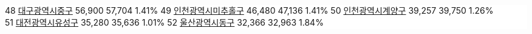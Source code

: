   <tr class="item">
    <td>48</td>
    <td><a href="/apt/대구광역시중구">대구광역시중구</a></td>
    <td>56,900</td>
    <td>57,704</td>
    <td>1.41%</td>
  </tr>

  <tr class="item">
    <td>49</td>
    <td><a href="/apt/인천광역시미추홀구">인천광역시미추홀구</a></td>
    <td>46,480</td>
    <td>47,136</td>
    <td>1.41%</td>
  </tr>

  <tr class="item">
    <td>50</td>
    <td><a href="/apt/인천광역시계양구">인천광역시계양구</a></td>
    <td>39,257</td>
    <td>39,750</td>
    <td>1.26%</td>
  </tr>

  <tr>
    <td colspan="5">
      <script async src="https://pagead2.googlesyndication.com/pagead/js/adsbygoogle.js?client=ca-pub-3485438051770037"
          crossorigin="anonymous"></script>
      <ins class="adsbygoogle"
          style="display:block; text-align:center;"
          data-ad-layout="in-article"
          data-ad-format="fluid"
          data-ad-client="ca-pub-3485438051770037"
          data-ad-slot="2046582130"></ins>
      <script>
          (adsbygoogle = window.adsbygoogle || []).push({});
      </script>
    </td>
  </tr>            
            
  <tr class="item">
    <td>51</td>
    <td><a href="/apt/대전광역시유성구">대전광역시유성구</a></td>
    <td>35,280</td>
    <td>35,636</td>
    <td>1.01%</td>
  </tr>

  <tr class="item">
    <td>52</td>
    <td><a href="/apt/울산광역시동구">울산광역시동구</a></td>
    <td>32,366</td>
    <td>32,963</td>
    <td>1.84%</td>
  </tr>
